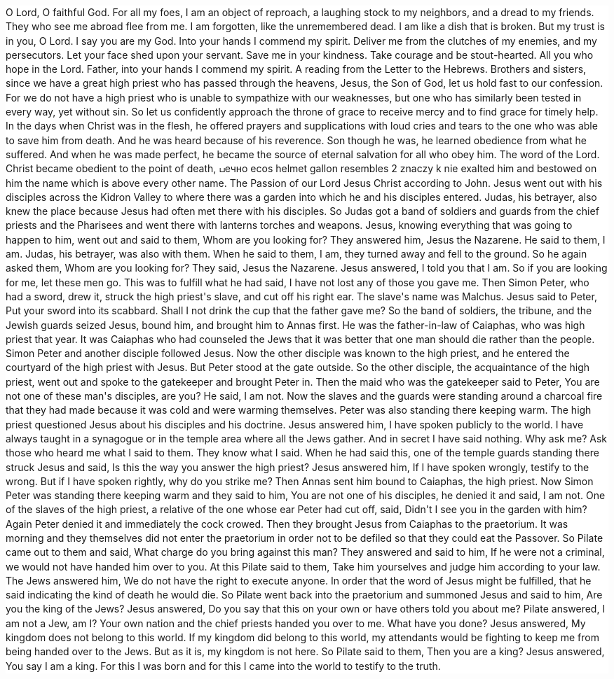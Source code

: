 O Lord, O faithful God. For all my foes, I am an object of reproach, a laughing stock to my neighbors, and a dread to my friends. They who see me abroad flee from me. I am forgotten, like the unremembered dead. I am like a dish that is broken. But my trust is in you, O Lord. I say you are my God. Into your hands I commend my spirit. Deliver me from the clutches of my enemies, and my persecutors. Let your face shed upon your servant. Save me in your kindness. Take courage and be stout-hearted. All you who hope in the Lord. Father, into your hands I commend my spirit. A reading from the Letter to the Hebrews. Brothers and sisters, since we have a great high priest who has passed through the heavens, Jesus, the Son of God, let us hold fast to our confession. For we do not have a high priest who is unable to sympathize with our weaknesses, but one who has similarly been tested in every way, yet without sin. So let us confidently approach the throne of grace to receive mercy and to find grace for timely help. In the days when Christ was in the flesh, he offered prayers and supplications with loud cries and tears to the one who was able to save him from death. And he was heard because of his reverence. Son though he was, he learned obedience from what he suffered. And when he was made perfect, he became the source of eternal salvation for all who obey him. The word of the Lord. Christ became obedient to the point of death, பечно ecos helmet gallon resembles 2 znaczy k nie exalted him and bestowed on him the name which is above every other name. The Passion of our Lord Jesus Christ according to John. Jesus went out with his disciples across the Kidron Valley to where there was a garden into which he and his disciples entered. Judas, his betrayer, also knew the place because Jesus had often met there with his disciples. So Judas got a band of soldiers and guards from the chief priests and the Pharisees and went there with lanterns torches and weapons. Jesus, knowing everything that was going to happen to him, went out and said to them, Whom are you looking for? They answered him, Jesus the Nazarene. He said to them, I am. Judas, his betrayer, was also with them. When he said to them, I am, they turned away and fell to the ground. So he again asked them, Whom are you looking for? They said, Jesus the Nazarene. Jesus answered, I told you that I am. So if you are looking for me, let these men go. This was to fulfill what he had said, I have not lost any of those you gave me. Then Simon Peter, who had a sword, drew it, struck the high priest's slave, and cut off his right ear. The slave's name was Malchus. Jesus said to Peter, Put your sword into its scabbard. Shall I not drink the cup that the father gave me? So the band of soldiers, the tribune, and the Jewish guards seized Jesus, bound him, and brought him to Annas first. He was the father-in-law of Caiaphas, who was high priest that year. It was Caiaphas who had counseled the Jews that it was better that one man should die rather than the people. Simon Peter and another disciple followed Jesus. Now the other disciple was known to the high priest, and he entered the courtyard of the high priest with Jesus. But Peter stood at the gate outside. So the other disciple, the acquaintance of the high priest, went out and spoke to the gatekeeper and brought Peter in. Then the maid who was the gatekeeper said to Peter, You are not one of these man's disciples, are you? He said, I am not. Now the slaves and the guards were standing around a charcoal fire that they had made because it was cold and were warming themselves. Peter was also standing there keeping warm. The high priest questioned Jesus about his disciples and his doctrine. Jesus answered him, I have spoken publicly to the world. I have always taught in a synagogue or in the temple area where all the Jews gather. And in secret I have said nothing. Why ask me? Ask those who heard me what I said to them. They know what I said. When he had said this, one of the temple guards standing there struck Jesus and said, Is this the way you answer the high priest? Jesus answered him, If I have spoken wrongly, testify to the wrong. But if I have spoken rightly, why do you strike me? Then Annas sent him bound to Caiaphas, the high priest. Now Simon Peter was standing there keeping warm and they said to him, You are not one of his disciples, he denied it and said, I am not. One of the slaves of the high priest, a relative of the one whose ear Peter had cut off, said, Didn't I see you in the garden with him? Again Peter denied it and immediately the cock crowed. Then they brought Jesus from Caiaphas to the praetorium. It was morning and they themselves did not enter the praetorium in order not to be defiled so that they could eat the Passover. So Pilate came out to them and said, What charge do you bring against this man? They answered and said to him, If he were not a criminal, we would not have handed him over to you. At this Pilate said to them, Take him yourselves and judge him according to your law. The Jews answered him, We do not have the right to execute anyone. In order that the word of Jesus might be fulfilled, that he said indicating the kind of death he would die. So Pilate went back into the praetorium and summoned Jesus and said to him, Are you the king of the Jews? Jesus answered, Do you say that this on your own or have others told you about me? Pilate answered, I am not a Jew, am I? Your own nation and the chief priests handed you over to me. What have you done? Jesus answered, My kingdom does not belong to this world. If my kingdom did belong to this world, my attendants would be fighting to keep me from being handed over to the Jews. But as it is, my kingdom is not here. So Pilate said to them, Then you are a king? Jesus answered, You say I am a king. For this I was born and for this I came into the world to testify to the truth.